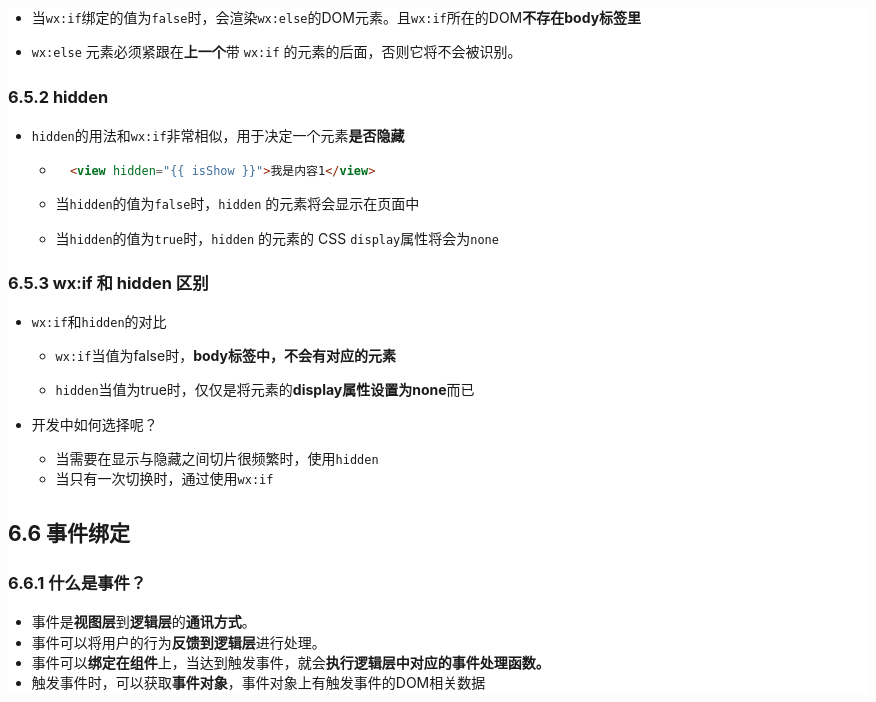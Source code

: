         

- 当`wx:if`绑定的值为`false`时，会渲染`wx:else`的DOM元素。且`wx:if`所在的DOM**不存在body标签里**

- `wx:else` 元素必须紧跟在**上一个**带 `wx:if` 的元素的后面，否则它将不会被识别。





### 6.5.2 hidden

- `hidden`的用法和`wx:if`非常相似，用于决定一个元素**是否隐藏**

    - ```html
        <view hidden="{{ isShow }}">我是内容1</view>
        ```

    - 当`hidden`的值为`false`时，`hidden` 的元素将会显示在页面中
    - 当`hidden`的值为`true`时，`hidden` 的元素的  CSS `display`属性将会为`none`





### 6.5.3 wx:if 和 hidden 区别

- `wx:if`和`hidden`的对比

    - `wx:if`当值为false时，**body标签中，不会有对应的元素**

    - `hidden`当值为true时，仅仅是将元素的**display属性设置为none**而已

        

- 开发中如何选择呢？

    - 当需要在显示与隐藏之间切片很频繁时，使用`hidden`
    - 当只有一次切换时，通过使用`wx:if`







## 6.6 事件绑定

### 6.6.1 什么是事件？

- 事件是**视图层**到**逻辑层**的**通讯方式**。
- 事件可以将用户的行为**反馈到逻辑层**进行处理。
- 事件可以**绑定在组件**上，当达到触发事件，就会**执行逻辑层中对应的事件处理函数。**
- 触发事件时，可以获取**事件对象**，事件对象上有触发事件的DOM相关数据
